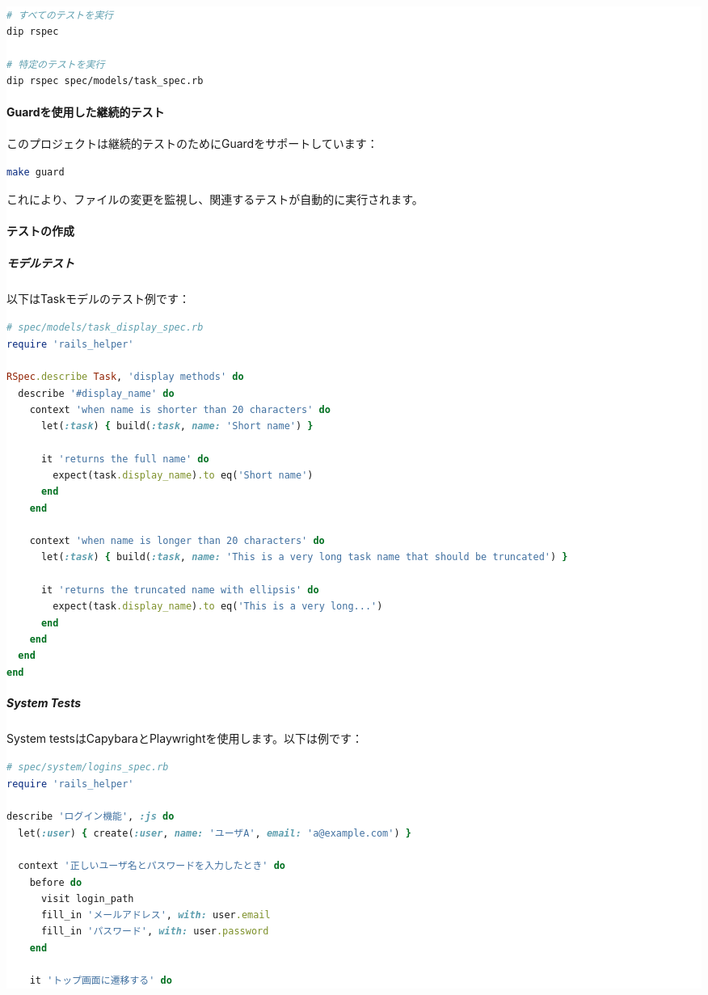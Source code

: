 ```bash
# すべてのテストを実行
dip rspec

# 特定のテストを実行
dip rspec spec/models/task_spec.rb
```

#### Guardを使用した継続的テスト

このプロジェクトは継続的テストのためにGuardをサポートしています：

```bash
make guard
```

これにより、ファイルの変更を監視し、関連するテストが自動的に実行されます。

#### テストの作成

##### モデルテスト

以下はTaskモデルのテスト例です：

```ruby
# spec/models/task_display_spec.rb
require 'rails_helper'

RSpec.describe Task, 'display methods' do
  describe '#display_name' do
    context 'when name is shorter than 20 characters' do
      let(:task) { build(:task, name: 'Short name') }

      it 'returns the full name' do
        expect(task.display_name).to eq('Short name')
      end
    end

    context 'when name is longer than 20 characters' do
      let(:task) { build(:task, name: 'This is a very long task name that should be truncated') }

      it 'returns the truncated name with ellipsis' do
        expect(task.display_name).to eq('This is a very long...')
      end
    end
  end
end
```

##### System Tests

System testsはCapybaraとPlaywrightを使用します。以下は例です：

```ruby
# spec/system/logins_spec.rb
require 'rails_helper'

describe 'ログイン機能', :js do
  let(:user) { create(:user, name: 'ユーザA', email: 'a@example.com') }

  context '正しいユーザ名とパスワードを入力したとき' do
    before do
      visit login_path
      fill_in 'メールアドレス', with: user.email
      fill_in 'パスワード', with: user.password
    end

    it 'トップ画面に遷移する' do
```